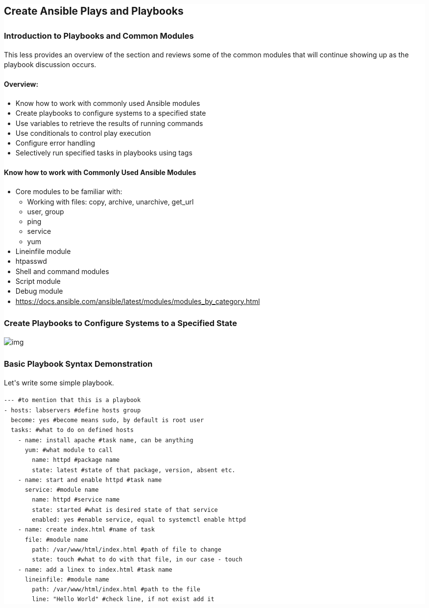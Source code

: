   
## Create Ansible Plays and Playbooks
### Introduction to Playbooks and Common Modules
This less provides an overview of the section and reviews some of the common modules that will continue showing up as the playbook discussion occurs.
  
#### Overview:
- Know how to work with commonly used Ansible modules
- Create playbooks to configure systems to a specified state
- Use variables to retrieve the results of running commands
- Use conditionals to control play execution
- Configure error handling 
- Selectively run specified tasks in playbooks using tags

#### Know how to work with Commonly Used Ansible Modules
- Core modules to be familiar with:
  - Working with files: copy, archive, unarchive, get_url
  - user, group
  - ping
  - service
  - yum
- Lineinfile module
- htpasswd
- Shell and command modules
- Script module
- Debug module
- https://docs.ansible.com/ansible/latest/modules/modules_by_category.html

### Create Playbooks to Configure Systems to a Specified State
  
![img](https://github.com/Bes0n/EX407-Ansible-Automation/blob/master/images/img11.png)

### Basic Playbook Syntax Demonstration
Let's write some simple playbook. 
```
--- #to mention that this is a playbook
- hosts: labservers #define hosts group
  become: yes #become means sudo, by default is root user 
  tasks: #what to do on defined hosts
    - name: install apache #task name, can be anything
      yum: #what module to call
        name: httpd #package name
        state: latest #state of that package, version, absent etc.
    - name: start and enable httpd #task name
      service: #module name
        name: httpd #service name
        state: started #what is desired state of that service 
        enabled: yes #enable service, equal to systemctl enable httpd
    - name: create index.html #name of task 
      file: #module name 
        path: /var/www/html/index.html #path of file to change
        state: touch #what to do with that file, in our case - touch
    - name: add a linex to index.html #task name
      lineinfile: #module name
        path: /var/www/html/index.html #path to the file
        line: "Hello World" #check line, if not exist add it
```
  